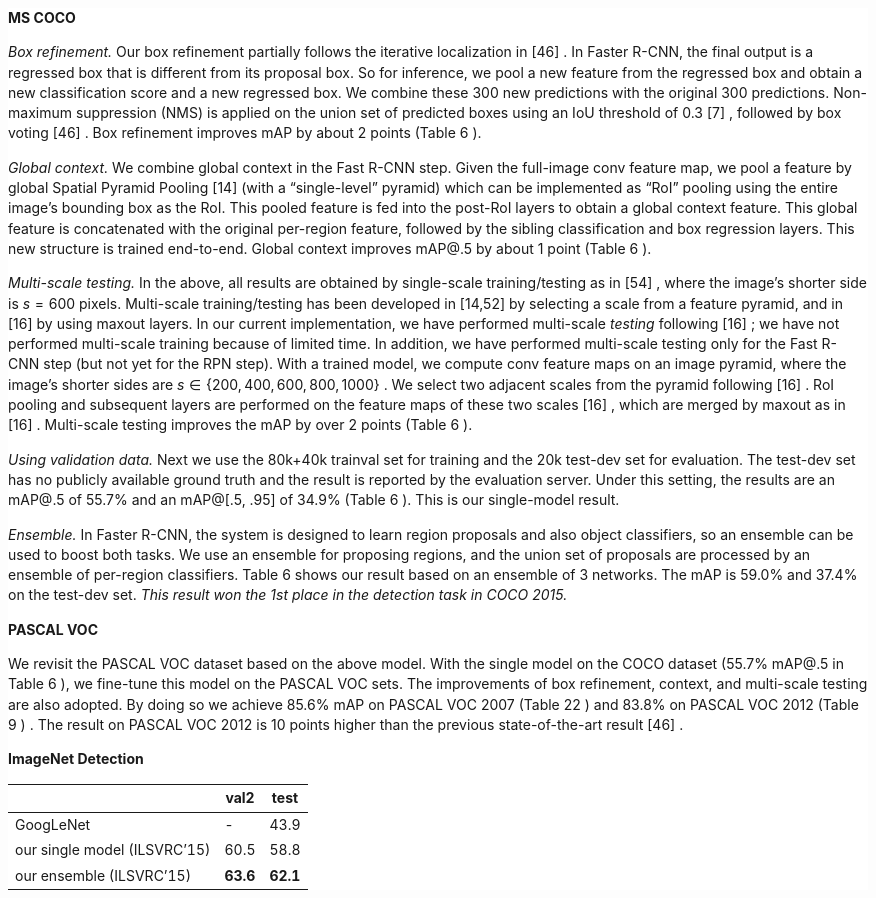 
**MS COCO**

*Box refinement.* Our box refinement partially follows the iterative localization in [46] . In Faster R-CNN, the final output is a regressed box that is different from its proposal box. So for inference, we pool a new feature from the regressed box and obtain a new classification score and a new regressed box. We combine these 300 new predictions with the original 300 predictions. Non-maximum suppression (NMS) is applied on the union set of predicted boxes using an IoU threshold of 0.3 [7] , followed by box voting [46] . Box refinement improves mAP by about 2 points (Table 6 ).

*Global context.* We combine global context in the Fast R-CNN step. Given the full-image conv feature map, we pool a feature by global Spatial Pyramid Pooling [14] (with a “single-level” pyramid) which can be implemented as “RoI” pooling using the entire image’s bounding box as the RoI. This pooled feature is fed into the post-RoI layers to obtain a global context feature. This global feature is concatenated with the original per-region feature, followed by the sibling classification and box regression layers. This new structure is trained end-to-end. Global context improves mAP@.5 by about 1 point (Table 6 ).

*Multi-scale testing.* In the above, all results are obtained by single-scale training/testing as in [54] , where the image’s shorter side is $s=600$ pixels. Multi-scale training/testing has been developed in [14,52] by selecting a scale from a feature pyramid, and in [16] by using maxout layers. In our current implementation, we have performed multi-scale *testing* following [16] ; we have not performed multi-scale training because of limited time. In addition, we have performed multi-scale testing only for the Fast R-CNN step (but not yet for the RPN step). With a trained model, we compute conv feature maps on an image pyramid, where the image’s shorter sides are $s\in\{200,400,600,800,1000\}$ . We select two adjacent scales from the pyramid following [16] . RoI pooling and subsequent layers are performed on the feature maps of these two scales [16] , which are merged by maxout as in [16] . Multi-scale testing improves the mAP by over 2 points (Table 6 ).

*Using validation data.* Next we use the 80k+40k trainval set for training and the 20k test-dev set for evaluation. The test-dev set has no publicly available ground truth and the result is reported by the evaluation server. Under this setting, the results are an mAP@.5 of 55.7% and an mAP@[.5, .95] of 34.9% (Table 6 ). This is our single-model result.

*Ensemble.* In Faster R-CNN, the system is designed to learn region proposals and also object classifiers, so an ensemble can be used to boost both tasks. We use an ensemble for proposing regions, and the union set of proposals are processed by an ensemble of per-region classifiers. Table 6 shows our result based on an ensemble of 3 networks. The mAP is 59.0% and 37.4% on the test-dev set. *This result won the 1st place in the detection task in COCO 2015.*

**PASCAL VOC**

We revisit the PASCAL VOC dataset based on the above model. With the single model on the COCO dataset (55.7% mAP@.5 in Table 6 ), we fine-tune this model on the PASCAL VOC sets. The improvements of box refinement, context, and multi-scale testing are also adopted. By doing so we achieve 85.6% mAP on PASCAL VOC 2007 (Table 22 ) and 83.8% on PASCAL VOC 2012 (Table 9 ) . The result on PASCAL VOC 2012 is 10 points higher than the previous state-of-the-art result [46] .

**ImageNet Detection**

|  | val2 | test |
| --- | --- | --- |
| GoogLeNet[](ILSVRC’14) | - | 43.9 |
| our single model (ILSVRC’15) | 60.5 | 58.8 |
| our ensemble (ILSVRC’15) | **63.6** | **62.1** |
